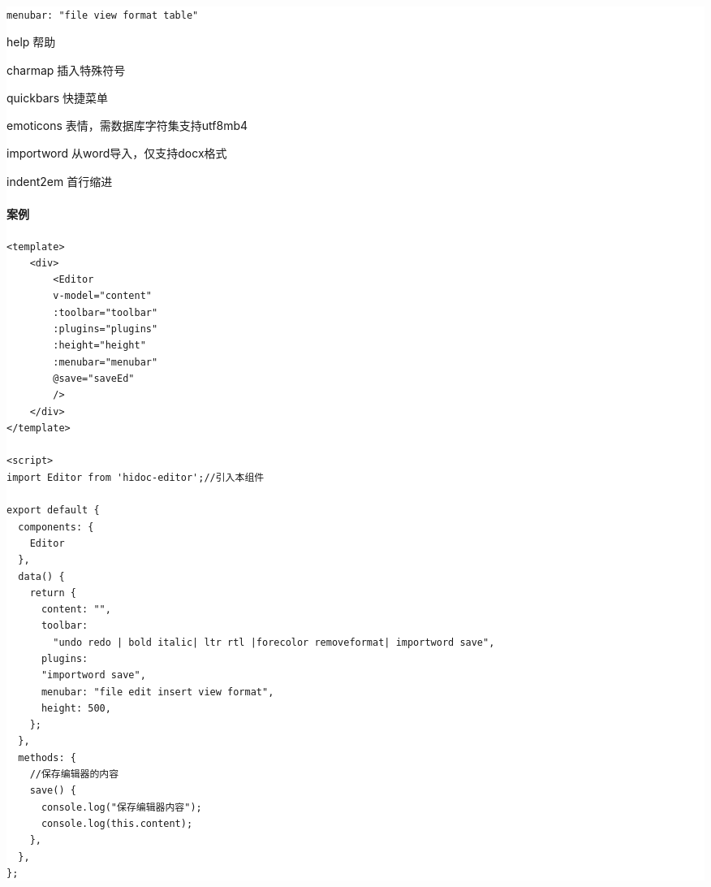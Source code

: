 ```menubar: "file view format table"```

help 帮助

charmap 插入特殊符号

quickbars 快捷菜单

emoticons 表情，需数据库字符集支持utf8mb4

importword 从word导入，仅支持docx格式

indent2em 首行缩进

#### 案例

```
<template>
    <div>
        <Editor
        v-model="content"
        :toolbar="toolbar"
        :plugins="plugins"
        :height="height"
        :menubar="menubar"
        @save="saveEd"
        />
    </div>
</template>

<script>
import Editor from 'hidoc-editor';//引入本组件

export default {
  components: {
    Editor
  },
  data() {
    return {
      content: "",
      toolbar:
        "undo redo | bold italic| ltr rtl |forecolor removeformat| importword save",
      plugins:
      "importword save",
      menubar: "file edit insert view format",
      height: 500,
    };
  },
  methods: {
    //保存编辑器的内容
    save() {
      console.log("保存编辑器内容");
      console.log(this.content);
    },
  },
};
